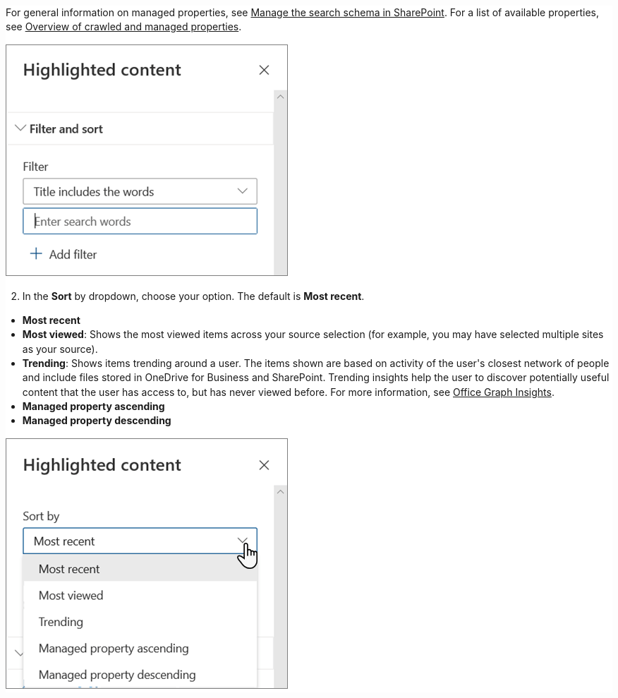 For general information on managed properties, see [Manage the search schema in SharePoint](https://docs.microsoft.com/vi-vn/sharepoint/manage-search-schema). For a list of available properties, see [Overview of crawled and managed properties](https://docs.microsoft.com/vi-vn/SharePoint/technical-reference/crawled-and-managed-properties-overview?redirectedfrom=MSDN).

![image](images/highlight5.png)

2. In the **Sort** by dropdown, choose your option. The default is **Most recent**.
* **Most recent**
* **Most viewed**: Shows the most viewed items across your source selection (for example, you may have selected multiple sites as your source).
* **Trending**: Shows items trending around a user. The items shown are based on activity of the user's closest network of people and include files stored in OneDrive for Business and SharePoint. Trending insights help the user to discover potentially useful content that the user has access to, but has never viewed before. For more information, see [Office Graph Insights](https://docs.microsoft.com/en-us/graph/api/resources/officegraphinsights?view=graph-rest-1.0).
* **Managed property ascending**
* **Managed property descending**

![image](images/highlight6.png)
